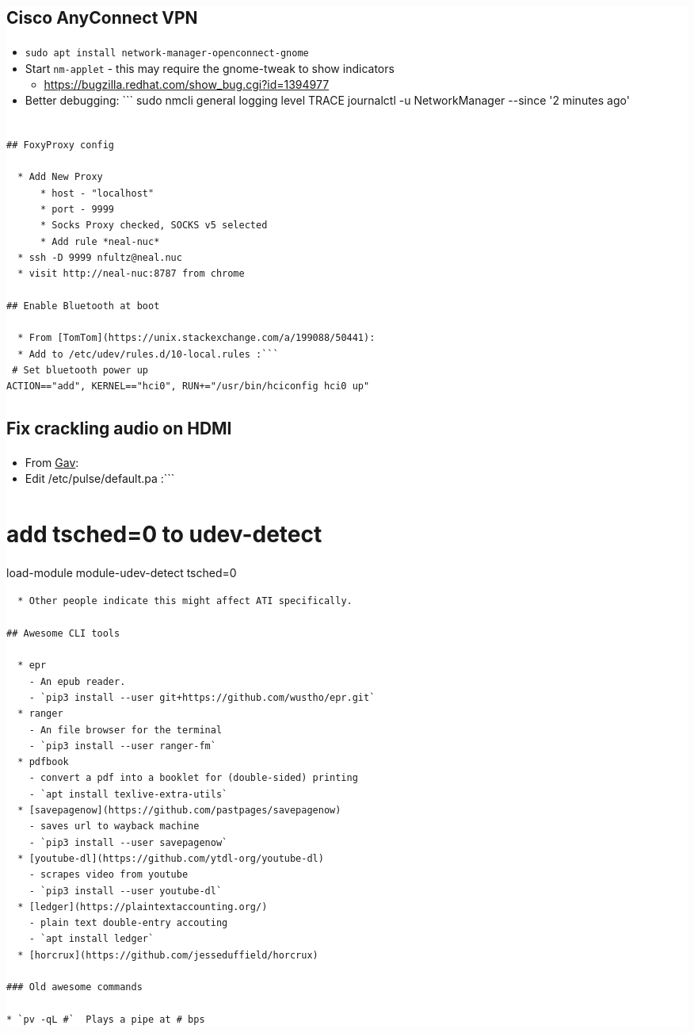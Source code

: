 ## Cisco AnyConnect VPN

  * `sudo apt install network-manager-openconnect-gnome`
  * Start `nm-applet` - this may require the gnome-tweak to show indicators
      * https://bugzilla.redhat.com/show_bug.cgi?id=1394977
  * Better debugging: ```
sudo nmcli general logging level TRACE
journalctl -u NetworkManager --since '2 minutes ago'
```

## FoxyProxy config

  * Add New Proxy
      * host - "localhost"
      * port - 9999
      * Socks Proxy checked, SOCKS v5 selected
      * Add rule *neal-nuc*
  * ssh -D 9999 nfultz@neal.nuc
  * visit http://neal-nuc:8787 from chrome

## Enable Bluetooth at boot

  * From [TomTom](https://unix.stackexchange.com/a/199088/50441):
  * Add to /etc/udev/rules.d/10-local.rules :```
 # Set bluetooth power up
ACTION=="add", KERNEL=="hci0", RUN+="/usr/bin/hciconfig hci0 up"
```

## Fix crackling audio on HDMI

  * From [Gav](https://askubuntu.com/questions/405071/static-and-crackling-in-my-hdmi-audio):
  * Edit /etc/pulse/default.pa :```
# add tsched=0 to udev-detect
load-module module-udev-detect tsched=0
```
  * Other people indicate this might affect ATI specifically.

## Awesome CLI tools

  * epr
    - An epub reader.
    - `pip3 install --user git+https://github.com/wustho/epr.git`
  * ranger
    - An file browser for the terminal
    - `pip3 install --user ranger-fm`
  * pdfbook
    - convert a pdf into a booklet for (double-sided) printing
    - `apt install texlive-extra-utils`
  * [savepagenow](https://github.com/pastpages/savepagenow)
    - saves url to wayback machine
    - `pip3 install --user savepagenow`
  * [youtube-dl](https://github.com/ytdl-org/youtube-dl)
    - scrapes video from youtube
    - `pip3 install --user youtube-dl`
  * [ledger](https://plaintextaccounting.org/)
    - plain text double-entry accouting
    - `apt install ledger`
  * [horcrux](https://github.com/jesseduffield/horcrux)

### Old awesome commands

* `pv -qL #`  Plays a pipe at # bps
```